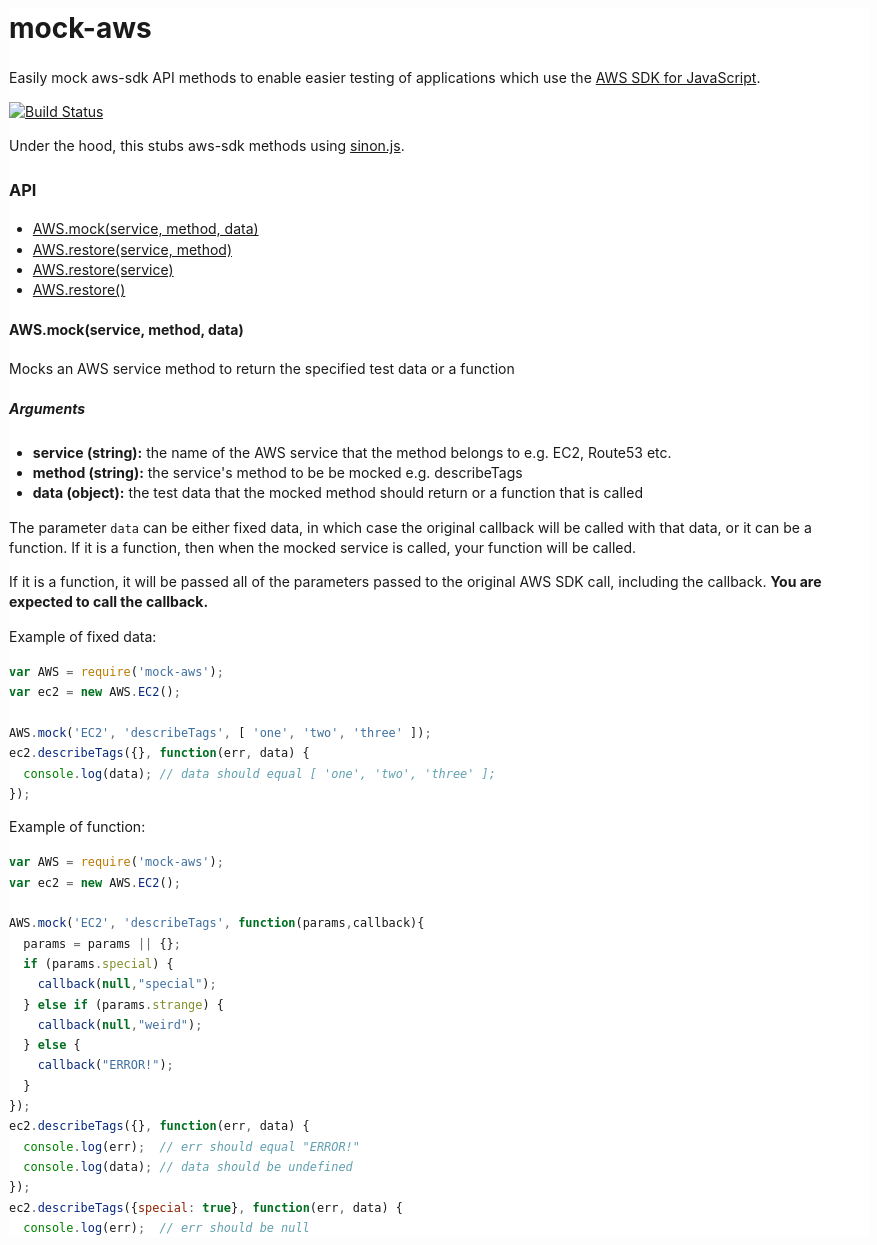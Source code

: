 # mock-aws
Easily mock aws-sdk API methods to enable easier testing of applications which use the [AWS SDK for JavaScript](http://www.npmjs.com/package/aws-sdk).

[![Build Status](https://travis-ci.org/antonosmond/mock-aws.svg?branch=master)](https://travis-ci.org/antonosmond/mock-aws)

Under the hood, this stubs aws-sdk methods using [sinon.js](http://sinonjs.org/).

### API

* [AWS.mock(service, method, data)](#awsmockservice-method-data)
* [AWS.restore(service, method)](#awsrestoreservice-method)
* [AWS.restore(service)](#awsrestoreservice)
* [AWS.restore()](#awsrestore)


#### AWS.mock(service, method, data)
Mocks an AWS service method to return the specified test data or a function
##### Arguments
- **service (string):** the name of the AWS service that the method belongs to e.g. EC2, Route53 etc.
- **method (string):** the service's method to be be mocked e.g. describeTags
- **data (object):** the test data that the mocked method should return or a function that is called

The parameter `data` can be either fixed data, in which case the original callback will be called with that data, or it can be a function. If it is a function, then when the mocked service is called, your function will be called. 

If it is a function, it will be passed all of the parameters passed to the original AWS SDK call, including the callback. **You are expected to call the callback.**

Example of fixed data:

```js
var AWS = require('mock-aws');
var ec2 = new AWS.EC2();

AWS.mock('EC2', 'describeTags', [ 'one', 'two', 'three' ]);
ec2.describeTags({}, function(err, data) {
  console.log(data); // data should equal [ 'one', 'two', 'three' ];
});
```

Example of function:

```js
var AWS = require('mock-aws');
var ec2 = new AWS.EC2();

AWS.mock('EC2', 'describeTags', function(params,callback){
  params = params || {};
  if (params.special) {
    callback(null,"special");
  } else if (params.strange) {
    callback(null,"weird");
  } else {
    callback("ERROR!");
  }
});
ec2.describeTags({}, function(err, data) {
  console.log(err);  // err should equal "ERROR!"
  console.log(data); // data should be undefined
});
ec2.describeTags({special: true}, function(err, data) {
  console.log(err);  // err should be null
```